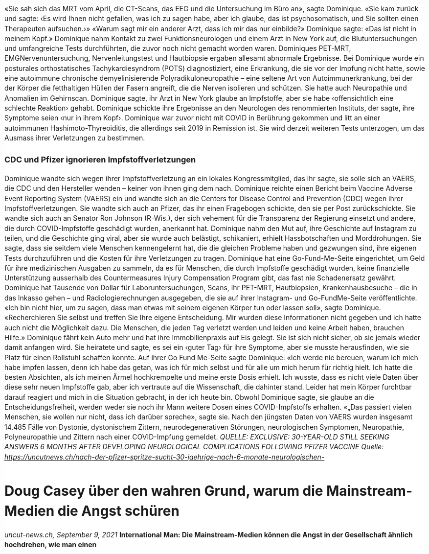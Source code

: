 «Sie sah sich das MRT vom April, die CT-Scans, das EEG und die Untersuchung im Büro an», sagte Dominique. «Sie kam zurück und sagte: ‹Es wird Ihnen nicht gefallen, was ich zu sagen habe, aber ich glaube, das ist psychosomatisch, und Sie sollten einen Therapeuten aufsuchen.›» «Warum sagt mir ein anderer Arzt, dass ich mir das nur einbilde?» Dominique sagte: «Das ist nicht in meinem Kopf.» Dominique nahm Kontakt zu zwei Funktionsneurologen und einem Arzt in New York auf, die Blutuntersuchungen und umfangreiche Tests durchführten, die zuvor noch nicht gemacht worden waren. Dominiques PET-MRT, EMGNervenuntersuchung, Nervenleitungstest und Hautbiopsie ergaben allesamt abnormale Ergebnisse. Bei Dominique wurde ein posturales orthostatisches Tachykardiesyndrom (POTS) diagnostiziert, eine Erkrankung, die sie vor der Impfung nicht hatte, sowie eine autoimmune chronische demyelinisierende Polyradikuloneuropathie – eine seltene Art von Autoimmunerkrankung, bei der der Körper die fetthaltigen Hüllen der Fasern angreift, die die Nerven isolieren und schützen.
Sie hatte auch Neuropathie und Anomalien im Gehirnscan. Dominique sagte, ihr Arzt in New York glaube an Impfstoffe, aber sie habe ‹offensichtlich eine schlechte Reaktion› gehabt. Dominique schickte ihre Ergebnisse an den Neurologen des renommierten Instituts, der sagte, ihre Symptome seien ‹nur in ihrem Kopf›.
Dominique war zuvor nicht mit COVID in Berührung gekommen und litt an einer autoimmunen Hashimoto-Thyreoiditis, die allerdings seit 2019 in Remission ist. Sie wird derzeit weiteren Tests unterzogen, um das Ausmass ihrer Verletzungen zu bestimmen.
### CDC und Pfizer ignorieren Impfstoffverletzungen
Dominique wandte sich wegen ihrer Impfstoffverletzung an ein lokales Kongressmitglied, das ihr sagte, sie solle sich an VAERS, die CDC und den Hersteller wenden – keiner von ihnen ging dem nach.
Dominique reichte einen Bericht beim Vaccine Adverse Event Reporting System (VAERS) ein und wandte sich an die Centers for Disease Control and Prevention (CDC) wegen ihrer Impfstoffverletzungen. Sie wandte sich auch an Pfizer, das ihr einen Fragebogen schickte, den sie per Post zurückschickte.
Sie wandte sich auch an Senator Ron Johnson (R-Wis.), der sich vehement für die Transparenz der Regierung einsetzt und andere, die durch COVID-Impfstoffe geschädigt wurden, anerkannt hat.
Dominique nahm den Mut auf, ihre Geschichte auf Instagram zu teilen, und die Geschichte ging viral, aber sie wurde auch belästigt, schikaniert, erhielt Hassbotschaften und Morddrohungen. Sie sagte, dass sie seitdem viele Menschen kennengelernt hat, die die gleichen Probleme haben und gezwungen sind, ihre eigenen Tests durchzuführen und die Kosten für ihre Verletzungen zu tragen.
Dominique hat eine Go-Fund-Me-Seite eingerichtet, um Geld für ihre medizinischen Ausgaben zu sammeln, da es für Menschen, die durch Impfstoffe geschädigt wurden, keine finanzielle Unterstützung ausserhalb des Countermeasures Injury Compensation Program gibt, das fast nie Schadenersatz gewährt.
Dominique hat Tausende von Dollar für Laboruntersuchungen, Scans, ihr PET-MRT, Hautbiopsien, Krankenhausbesuche – die in das Inkasso gehen – und Radiologierechnungen ausgegeben, die sie auf ihrer Instagram- und Go-FundMe-Seite veröffentlichte. «Ich bin nicht hier, um zu sagen, dass man etwas mit seinem eigenen Körper tun oder lassen soll», sagte Dominique.
«Recherchieren Sie selbst und treffen Sie Ihre eigene Entscheidung. Mir wurden diese Informationen nicht gegeben und ich hatte auch nicht die Möglichkeit dazu. Die Menschen, die jeden Tag verletzt werden und leiden und keine Arbeit haben, brauchen Hilfe.» Dominique fährt kein Auto mehr und hat ihre Immobilienpraxis auf Eis gelegt. Sie ist sich nicht sicher, ob sie jemals wieder damit anfangen wird. Sie heiratete und sagte, es sei ein ‹guter Tag› für ihre Symptome, aber sie musste herausfinden, wie sie Platz für einen Rollstuhl schaffen konnte. Auf ihrer Go Fund Me-Seite sagte Dominique: «Ich werde nie bereuen, warum ich mich habe impfen lassen, denn ich habe das getan, was ich für mich selbst und für alle um mich herum für richtig hielt. Ich hatte die besten Absichten, als ich meinen Ärmel hochkrempelte und meine erste Dosis erhielt. Ich wusste, dass es nicht viele Daten über diese sehr neuen Impfstoffe gab, aber ich vertraute auf die Wissenschaft, die dahinter stand. Leider hat mein Körper furchtbar darauf reagiert und mich in die Situation gebracht, in der ich heute bin. Obwohl Dominique sagte, sie glaube an die Entscheidungsfreiheit, werden weder sie noch ihr Mann weitere Dosen eines COVID-Impfstoffs erhalten. «„Das passiert vielen Menschen, sie wollen nur nicht, dass ich darüber spreche», sagte sie.
Nach den jüngsten Daten von VAERS wurden insgesamt 14.485 Fälle von Dystonie, dystonischem Zittern, neurodegenerativen Störungen, neurologischen Symptomen, Neuropathie, Polyneuropathie und Zittern nach einer COVID-Impfung gemeldet. _QUELLE: EXCLUSIVE: 30-YEAR-OLD STILL SEEKING ANSWERS 6 MONTHS AFTER DEVELOPING NEUROLOGICAL_ _COMPLICATIONS FOLLOWING PFIZER VACCINE_ _Quelle: https://uncutnews.ch/nach-der-pfizer-spritze-sucht-30-jaehrige-nach-6-monate-neurologischen-_
# Doug Casey über den wahren Grund,  warum die Mainstream-Medien die Angst schüren
_uncut-news.ch, September 9, 2021_
**International Man: Die Mainstream-Medien können die Angst in der Gesellschaft ähnlich hochdrehen, wie man einen**